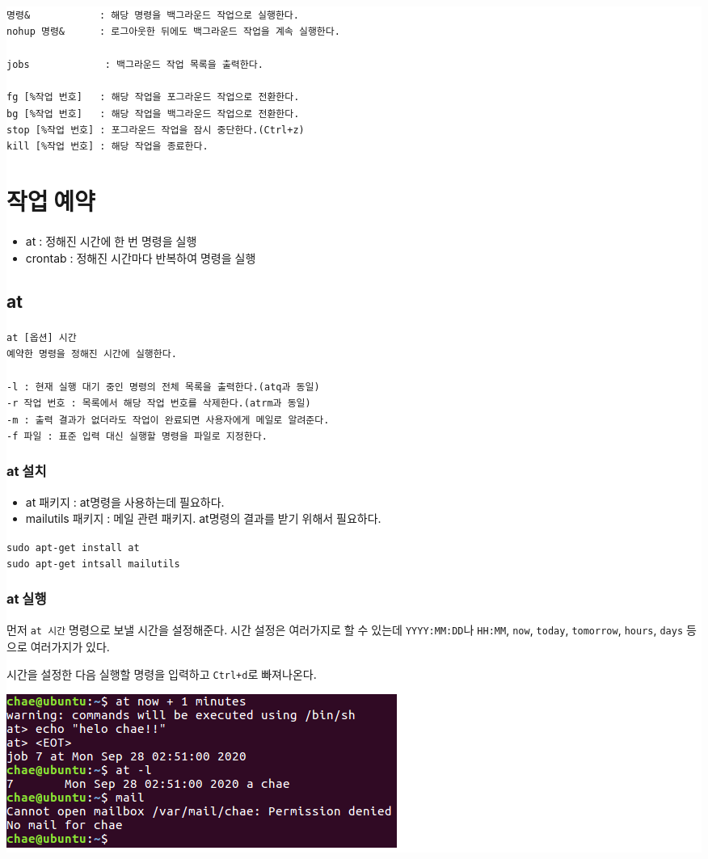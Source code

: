 ```
명령&            : 해당 명령을 백그라운드 작업으로 실행한다.
nohup 명령&      : 로그아웃한 뒤에도 백그라운드 작업을 계속 실행한다.

jobs             : 백그라운드 작업 목록을 출력한다.

fg [%작업 번호]   : 해당 작업을 포그라운드 작업으로 전환한다.
bg [%작업 번호]   : 해당 작업을 백그라운드 작업으로 전환한다.
stop [%작업 번호] : 포그라운드 작업을 잠시 중단한다.(Ctrl+z)
kill [%작업 번호] : 해당 작업을 종료한다.
```

# 작업 예약

- at : 정해진 시간에 한 번 명령을 실행
- crontab : 정해진 시간마다 반복하여 명령을 실행

## at

```
at [옵션] 시간
예약한 명령을 정해진 시간에 실행한다.

-l : 현재 실행 대기 중인 명령의 전체 목록을 출력한다.(atq과 동일)
-r 작업 번호 : 목록에서 해당 작업 번호를 삭제한다.(atrm과 동일)
-m : 출력 결과가 없더라도 작업이 완료되면 사용자에게 메일로 알려준다.
-f 파일 : 표준 입력 대신 실행할 명령을 파일로 지정한다.
```

### at 설치

- at 패키지 : at명령을 사용하는데 필요하다.
- mailutils 패키지 : 메일 관련 패키지. at명령의 결과를 받기 위해서 필요하다.
```
sudo apt-get install at
sudo apt-get intsall mailutils
```

### at 실행

먼저 `at 시간` 명령으로 보낼 시간을 설정해준다.
시간 설정은 여러가지로 할 수 있는데 `YYYY:MM:DD`나 `HH:MM`, `now`, `today`, `tomorrow`, `hours`, `days` 등으로 여러가지가 있다.

시간을 설정한 다음 실행할 명령을 입력하고 `Ctrl+d`로 빠져나온다.

![12](/assets/images/2020-02-26-리눅스-프로세스/12.PNG)
